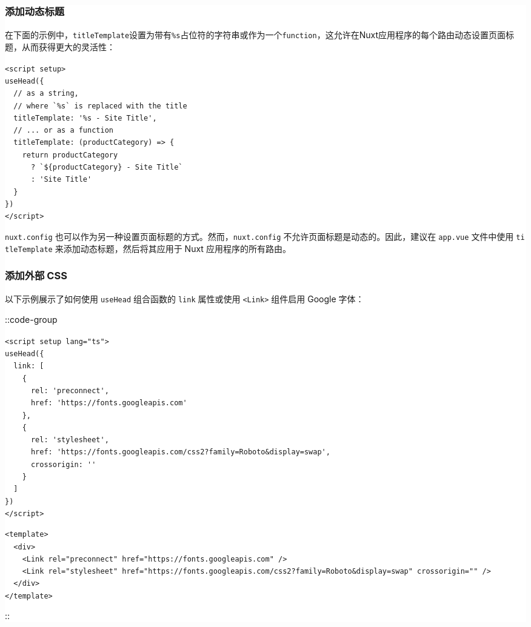 ### 添加动态标题

在下面的示例中，`titleTemplate`设置为带有`%s`占位符的字符串或作为一个`function`，这允许在Nuxt应用程序的每个路由动态设置页面标题，从而获得更大的灵活性：

```vue [app.vue]
<script setup>
useHead({
  // as a string,
  // where `%s` is replaced with the title
  titleTemplate: '%s - Site Title',
  // ... or as a function
  titleTemplate: (productCategory) => {
    return productCategory
      ? `${productCategory} - Site Title`
      : 'Site Title'
  }
})
</script>
```

`nuxt.config` 也可以作为另一种设置页面标题的方式。然而，`nuxt.config` 不允许页面标题是动态的。因此，建议在 `app.vue` 文件中使用 `titleTemplate` 来添加动态标题，然后将其应用于 Nuxt 应用程序的所有路由。

### 添加外部 CSS

以下示例展示了如何使用 `useHead` 组合函数的 `link` 属性或使用 `<Link>` 组件启用 Google 字体：

::code-group

  ```vue [useHead]
  <script setup lang="ts">
  useHead({
    link: [
      {
        rel: 'preconnect',
        href: 'https://fonts.googleapis.com'
      },
      {
        rel: 'stylesheet',
        href: 'https://fonts.googleapis.com/css2?family=Roboto&display=swap',
        crossorigin: ''
      }
    ]
  })
  </script>
  ```

  ```vue [Components]
  <template>
    <div>
      <Link rel="preconnect" href="https://fonts.googleapis.com" />
      <Link rel="stylesheet" href="https://fonts.googleapis.com/css2?family=Roboto&display=swap" crossorigin="" />
    </div>
  </template>
  ```

::
